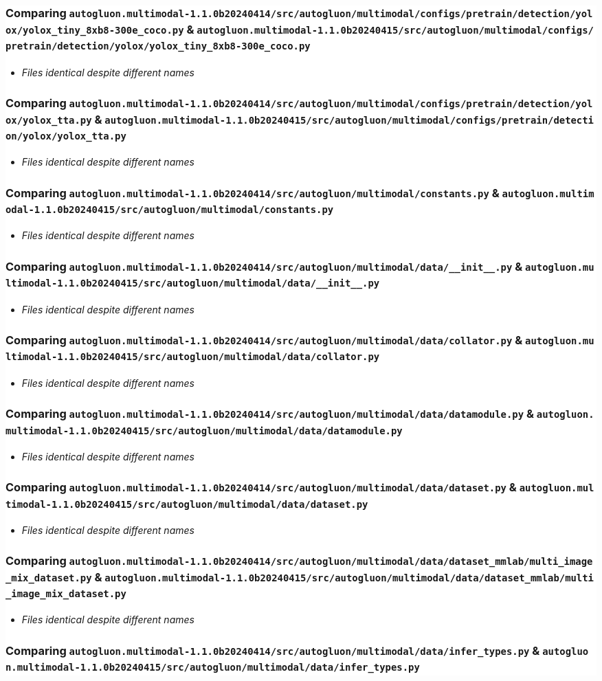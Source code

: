 ### Comparing `autogluon.multimodal-1.1.0b20240414/src/autogluon/multimodal/configs/pretrain/detection/yolox/yolox_tiny_8xb8-300e_coco.py` & `autogluon.multimodal-1.1.0b20240415/src/autogluon/multimodal/configs/pretrain/detection/yolox/yolox_tiny_8xb8-300e_coco.py`

 * *Files identical despite different names*

### Comparing `autogluon.multimodal-1.1.0b20240414/src/autogluon/multimodal/configs/pretrain/detection/yolox/yolox_tta.py` & `autogluon.multimodal-1.1.0b20240415/src/autogluon/multimodal/configs/pretrain/detection/yolox/yolox_tta.py`

 * *Files identical despite different names*

### Comparing `autogluon.multimodal-1.1.0b20240414/src/autogluon/multimodal/constants.py` & `autogluon.multimodal-1.1.0b20240415/src/autogluon/multimodal/constants.py`

 * *Files identical despite different names*

### Comparing `autogluon.multimodal-1.1.0b20240414/src/autogluon/multimodal/data/__init__.py` & `autogluon.multimodal-1.1.0b20240415/src/autogluon/multimodal/data/__init__.py`

 * *Files identical despite different names*

### Comparing `autogluon.multimodal-1.1.0b20240414/src/autogluon/multimodal/data/collator.py` & `autogluon.multimodal-1.1.0b20240415/src/autogluon/multimodal/data/collator.py`

 * *Files identical despite different names*

### Comparing `autogluon.multimodal-1.1.0b20240414/src/autogluon/multimodal/data/datamodule.py` & `autogluon.multimodal-1.1.0b20240415/src/autogluon/multimodal/data/datamodule.py`

 * *Files identical despite different names*

### Comparing `autogluon.multimodal-1.1.0b20240414/src/autogluon/multimodal/data/dataset.py` & `autogluon.multimodal-1.1.0b20240415/src/autogluon/multimodal/data/dataset.py`

 * *Files identical despite different names*

### Comparing `autogluon.multimodal-1.1.0b20240414/src/autogluon/multimodal/data/dataset_mmlab/multi_image_mix_dataset.py` & `autogluon.multimodal-1.1.0b20240415/src/autogluon/multimodal/data/dataset_mmlab/multi_image_mix_dataset.py`

 * *Files identical despite different names*

### Comparing `autogluon.multimodal-1.1.0b20240414/src/autogluon/multimodal/data/infer_types.py` & `autogluon.multimodal-1.1.0b20240415/src/autogluon/multimodal/data/infer_types.py`
